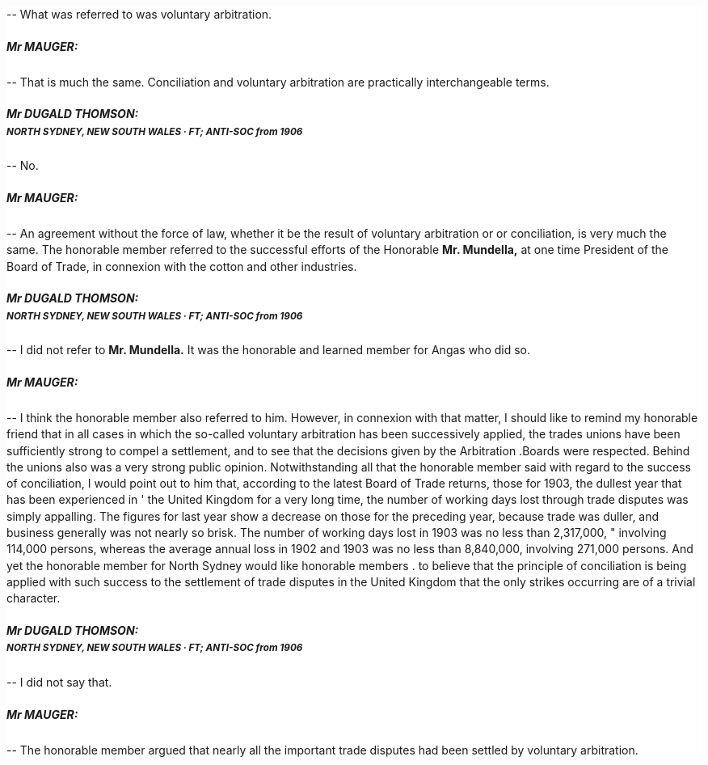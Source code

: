 -- What was referred to was voluntary arbitration. 

##### Mr MAUGER:

-- That is much the same. Conciliation and voluntary arbitration are practically interchangeable terms. 

##### Mr DUGALD THOMSON:<br><small class="text-muted">NORTH SYDNEY, NEW SOUTH WALES &middot; FT; ANTI-SOC from 1906</small>

-- No. 

##### Mr MAUGER:

-- An agreement without the force of law, whether it be the result of voluntary arbitration or or conciliation, is very much the same. The honorable member referred to the successful efforts of the Honorable  **Mr. Mundella,**  at one time  President  of the Board of Trade, in connexion with the cotton and other industries. 

##### Mr DUGALD THOMSON:<br><small class="text-muted">NORTH SYDNEY, NEW SOUTH WALES &middot; FT; ANTI-SOC from 1906</small>

-- I did not refer to  **Mr. Mundella.**  It was the honorable and learned member for Angas who did so. 

##### Mr MAUGER:

-- I think the honorable member also referred to him. However, in connexion with that matter, I should like to remind my honorable friend that in all cases in which the so-called voluntary arbitration has been successively applied, the trades unions have been sufficiently strong to compel a settlement, and to see that the decisions given by the Arbitration .Boards were respected. Behind the unions also was a very strong public opinion. Notwithstanding all that the honorable member said with regard to the success of conciliation, I would point out to him that, according to the latest Board of Trade returns, those for 1903, the dullest year that has been experienced in ' the United Kingdom for a very long time, the number of working days lost through trade disputes was simply appalling. The figures for last year show a decrease on those for the preceding year, because trade was duller, and business generally was not nearly so brisk. The number of working days lost in 1903 was no less than 2,317,000, " involving 114,000 persons, whereas the average annual loss in 1902 and 1903 was no less than 8,840,000, involving 271,000 persons. And yet the honorable member for North Sydney would like honorable members . to believe that the principle of conciliation is being applied with such success to the settlement of trade disputes in the United Kingdom that the only strikes occurring are of a trivial character. 

##### Mr DUGALD THOMSON:<br><small class="text-muted">NORTH SYDNEY, NEW SOUTH WALES &middot; FT; ANTI-SOC from 1906</small>

--  I did not say that. 

##### Mr MAUGER:

-- The honorable member argued that nearly all the important trade disputes had been settled by voluntary arbitration.  
